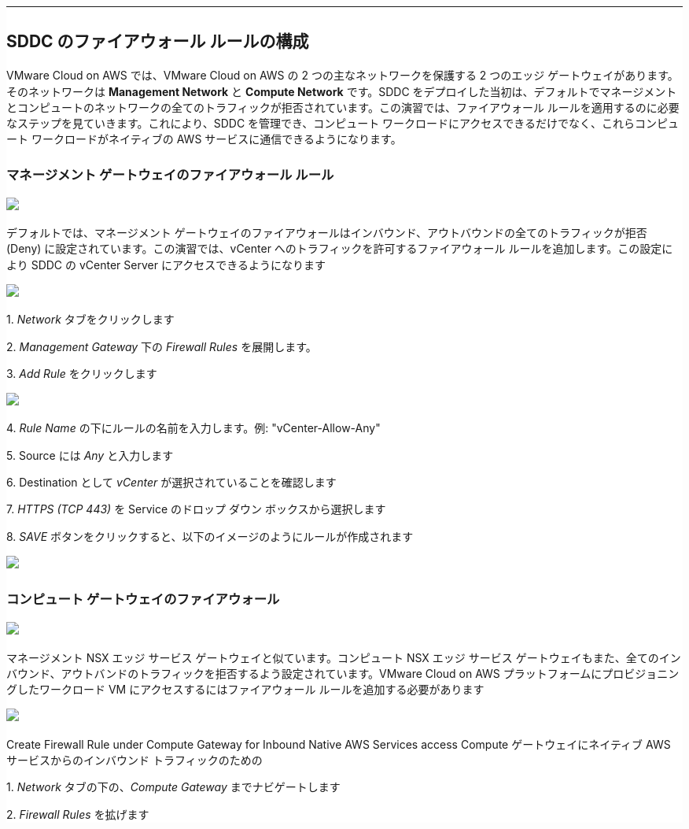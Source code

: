 ----------------


## SDDC のファイアウォール ルールの構成

VMware Cloud on AWS では、VMware Cloud on AWS の 2 つの主なネットワークを保護する 2 つのエッジ ゲートウェイがあります。そのネットワークは **Management Network** と **Compute Network** です。SDDC をデプロイした当初は、デフォルトでマネージメントとコンピュートのネットワークの全てのトラフィックが拒否されています。この演習では、ファイアウォール ルールを適用するのに必要なステップを見ていきます。これにより、SDDC を管理でき、コンピュート ワークロードにアクセスできるだけでなく、これらコンピュート ワークロードがネイティブの AWS サービスに通信できるようになります。


### マネージメント ゲートウェイのファイアウォール ルール

![](https://s3-us-west-2.amazonaws.com/vmc-workshops-images/working-with-sddc-lab/SDDC4.jpg)

デフォルトでは、マネージメント ゲートウェイのファイアウォールはインバウンド、アウトバウンドの全てのトラフィックが拒否 (Deny) に設定されています。この演習では、vCenter へのトラフィックを許可するファイアウォール ルールを追加します。この設定により SDDC の vCenter Server にアクセスできるようになります

![](https://s3-us-west-2.amazonaws.com/vmc-workshops-images/working-with-sddc-lab/SDDC5.jpg)

1\. *Network* タブをクリックします

2\. *Management Gateway* 下の *Firewall Rules* を展開します。

3\. *Add Rule* をクリックします

![](https://s3-us-west-2.amazonaws.com/vmc-workshops-images/working-with-sddc-lab/SDDC6.jpg)

4\. *Rule Name* の下にルールの名前を入力します。例: "vCenter-Allow-Any"

5\. Source には *Any* と入力します

6\. Destination として *vCenter* が選択されていることを確認します

7\. *HTTPS (TCP 443)* を Service のドロップ ダウン ボックスから選択します

8\. *SAVE* ボタンをクリックすると、以下のイメージのようにルールが作成されます

![](https://s3-us-west-2.amazonaws.com/vmc-workshops-images/working-with-sddc-lab/SDDC7.jpg)



### コンピュート ゲートウェイのファイアウォール

![](https://s3-us-west-2.amazonaws.com/vmc-workshops-images/working-with-sddc-lab/SDDC8.jpg)

マネージメント NSX エッジ サービス ゲートウェイと似ています。コンピュート NSX エッジ サービス ゲートウェイもまた、全てのインバウンド、アウトバンドのトラフィックを拒否するよう設定されています。VMware Cloud on AWS プラットフォームにプロビジョニングしたワークロード VM にアクセスするにはファイアウォール ルールを追加する必要があります

![](https://s3-us-west-2.amazonaws.com/vmc-workshops-images/working-with-sddc-lab/SDDC9.jpg)

Create Firewall Rule under Compute Gateway for Inbound Native AWS Services access
Compute ゲートウェイにネイティブ AWS サービスからのインバウンド トラフィックのための

1\. *Network* タブの下の、*Compute Gateway* までナビゲートします

2\. *Firewall Rules* を拡げます

